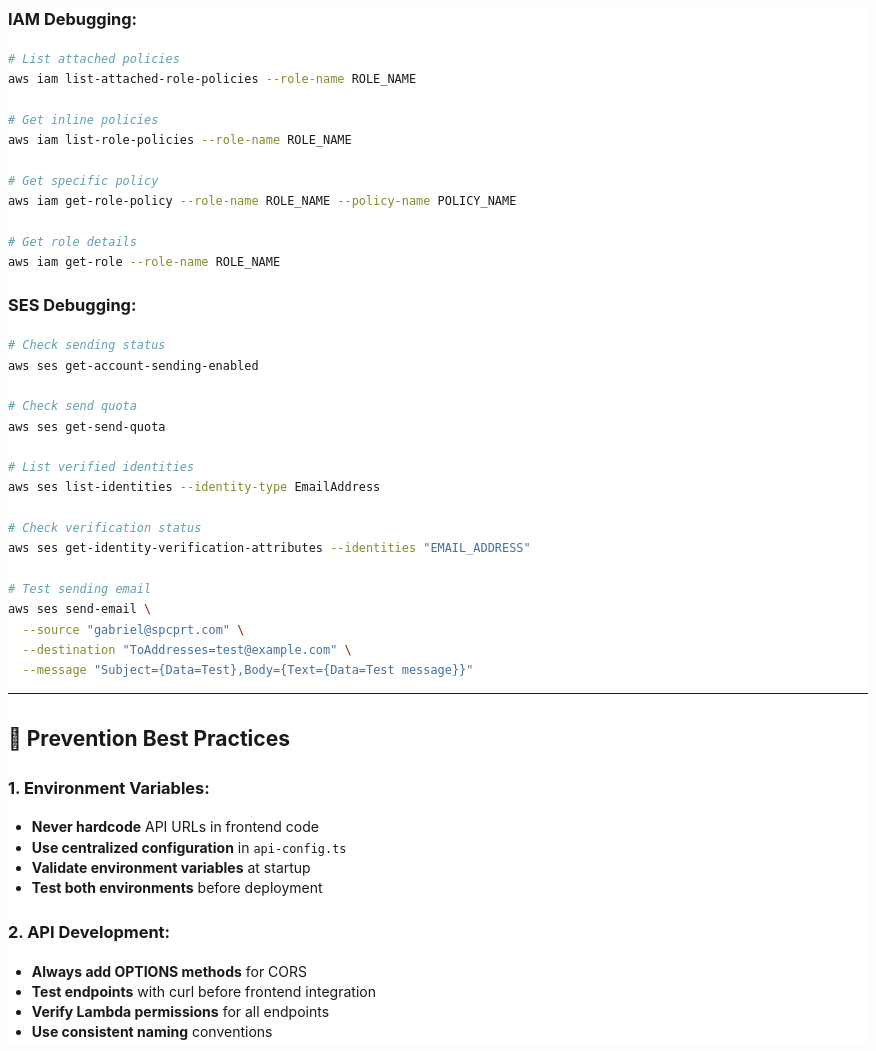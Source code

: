 ### **IAM Debugging:**
```bash
# List attached policies
aws iam list-attached-role-policies --role-name ROLE_NAME

# Get inline policies
aws iam list-role-policies --role-name ROLE_NAME

# Get specific policy
aws iam get-role-policy --role-name ROLE_NAME --policy-name POLICY_NAME

# Get role details
aws iam get-role --role-name ROLE_NAME
```

### **SES Debugging:**
```bash
# Check sending status
aws ses get-account-sending-enabled

# Check send quota
aws ses get-send-quota

# List verified identities
aws ses list-identities --identity-type EmailAddress

# Check verification status
aws ses get-identity-verification-attributes --identities "EMAIL_ADDRESS"

# Test sending email
aws ses send-email \
  --source "gabriel@spcprt.com" \
  --destination "ToAddresses=test@example.com" \
  --message "Subject={Data=Test},Body={Text={Data=Test message}}"
```

---

## 🎯 **Prevention Best Practices**

### **1. Environment Variables:**
- **Never hardcode** API URLs in frontend code
- **Use centralized configuration** in `api-config.ts`
- **Validate environment variables** at startup
- **Test both environments** before deployment

### **2. API Development:**
- **Always add OPTIONS methods** for CORS
- **Test endpoints** with curl before frontend integration
- **Verify Lambda permissions** for all endpoints
- **Use consistent naming** conventions
